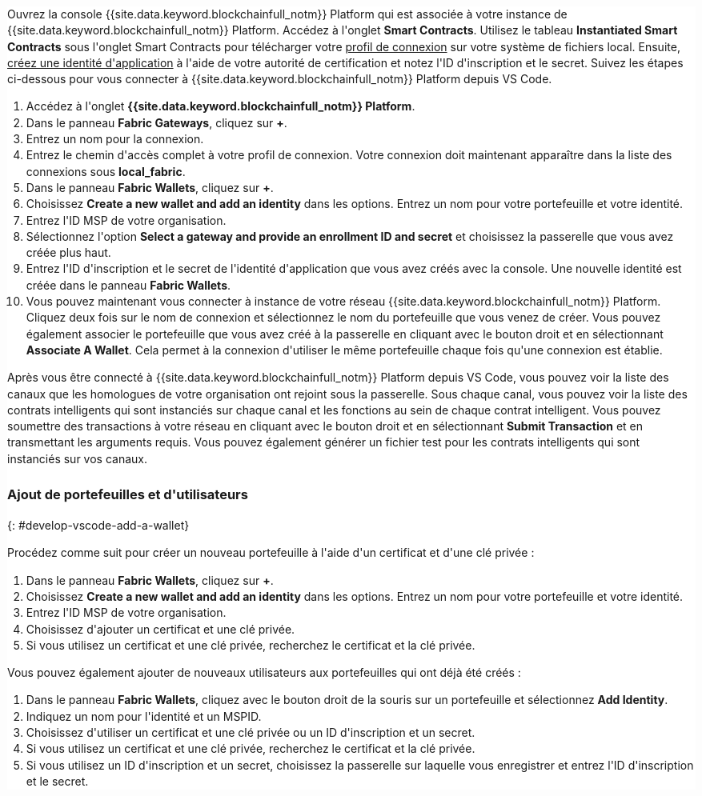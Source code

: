 Ouvrez la console {{site.data.keyword.blockchainfull_notm}} Platform qui est associée à votre instance de {{site.data.keyword.blockchainfull_notm}} Platform. Accédez à l'onglet **Smart Contracts**. Utilisez le tableau **Instantiated Smart Contracts** sous l'onglet Smart Contracts pour télécharger votre [profil de connexion](/docs/services/blockchain/howto?topic=blockchain-ibp-console-app#ibp-console-app-profile) sur votre système de fichiers local. Ensuite, [créez une identité d'application](/docs/services/blockchain/howto?topic=blockchain-ibp-console-app#ibp-console-app-identities) à l'aide de votre autorité de certification et notez l'ID d'inscription et le secret. Suivez les étapes ci-dessous pour vous connecter à {{site.data.keyword.blockchainfull_notm}} Platform depuis VS Code.

1. Accédez à l'onglet **{{site.data.keyword.blockchainfull_notm}} Platform**.
2. Dans le panneau **Fabric Gateways**, cliquez sur **+**.
3. Entrez un nom pour la connexion.
4. Entrez le chemin d'accès complet à votre profil de connexion. Votre connexion doit maintenant apparaître dans la liste des connexions sous **local_fabric**.
5. Dans le panneau **Fabric Wallets**, cliquez sur **+**.
6. Choisissez **Create a new wallet and add an identity** dans les options. Entrez un nom pour votre portefeuille et votre identité.
7. Entrez l'ID MSP de votre organisation.
8. Sélectionnez l'option **Select a gateway and provide an enrollment ID and secret** et choisissez la passerelle que vous avez créée plus haut.
9. Entrez l'ID d'inscription et le secret de l'identité d'application que vous avez créés avec la console. Une nouvelle identité est créée dans le panneau **Fabric Wallets**.
10. Vous pouvez maintenant vous connecter à instance de votre réseau {{site.data.keyword.blockchainfull_notm}} Platform. Cliquez deux fois sur le nom de connexion et sélectionnez le nom du portefeuille que vous venez de créer. Vous pouvez également associer le portefeuille que vous avez créé à la passerelle en cliquant avec le bouton droit et en sélectionnant **Associate A Wallet**. Cela permet à la connexion d'utiliser le même portefeuille chaque fois qu'une connexion est établie.

Après vous être connecté à {{site.data.keyword.blockchainfull_notm}} Platform depuis VS Code, vous pouvez voir la liste des canaux que les homologues de votre organisation ont rejoint sous la passerelle. Sous chaque canal, vous pouvez voir la liste des contrats intelligents qui sont instanciés sur chaque canal et les fonctions au sein de chaque contrat intelligent. Vous pouvez soumettre des transactions à votre réseau en cliquant avec le bouton droit et en sélectionnant **Submit Transaction** et en transmettant les arguments requis. Vous pouvez également générer un fichier test pour les contrats intelligents qui sont instanciés sur vos canaux.

### Ajout de portefeuilles et d'utilisateurs
{: #develop-vscode-add-a-wallet}

Procédez comme suit pour créer un nouveau portefeuille à l'aide d'un certificat et d'une clé privée :

1. Dans le panneau **Fabric Wallets**, cliquez sur **+**.
2. Choisissez **Create a new wallet and add an identity** dans les options. Entrez un nom pour votre portefeuille et votre identité.
3. Entrez l'ID MSP de votre organisation.
4. Choisissez d'ajouter un certificat et une clé privée.
5. Si vous utilisez un certificat et une clé privée, recherchez le certificat et la clé privée.

Vous pouvez également ajouter de nouveaux utilisateurs aux portefeuilles qui ont déjà été créés :

1. Dans le panneau **Fabric Wallets**, cliquez avec le bouton droit de la souris sur un portefeuille et sélectionnez **Add Identity**.
2. Indiquez un nom pour l'identité et un MSPID.
3. Choisissez d'utiliser un certificat et une clé privée ou un ID d'inscription et un secret.
4. Si vous utilisez un certificat et une clé privée, recherchez le certificat et la clé privée.
5. Si vous utilisez un ID d'inscription et un secret, choisissez la passerelle sur laquelle vous enregistrer et entrez l'ID d'inscription et le secret.

